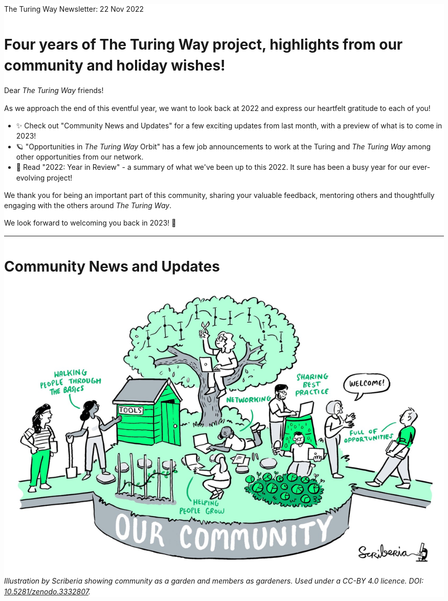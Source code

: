 The Turing Way Newsletter: 22 Nov 2022

# Four years of The Turing Way project, highlights from our community and holiday wishes!

Dear *The Turing Way* friends!

As we approach the end of this eventful year, we want to look back at 2022 and express our heartfelt gratitude to each of you!

* ✨ Check out "Community News and Updates" for a few exciting updates from last month, with a preview of what is to come in 2023!
* 🪐 "Opportunities in *The Turing Way* Orbit" has a few job announcements to work at the Turing and *The Turing Way* among other opportunities from our network.
* 🚀 Read "2022: Year in Review" - a summary of what we've been up to this 2022. It sure has been a busy year for our ever-evolving project!

We thank you for being an important part of this community, sharing your valuable feedback, mentoring others and thoughtfully engaging with the others around *The Turing Way*.

We look forward to welcoming you back in 2023! 🌺

--- 

# Community News and Updates

![Alt: Hand-drawn sketch of "our Community" drawn, featuring a garden that has people working with each other in maintaining, cleaning, working on computers and welcoming others.](images/2022-12-community-1.jpg)
_Illustration by Scriberia showing community as a garden and members as gardeners. Used under a CC-BY 4.0 licence. DOI: [10.5281/zenodo.3332807](https://zenodo.org/record/5706310#.YoS-RmDMK58)._
